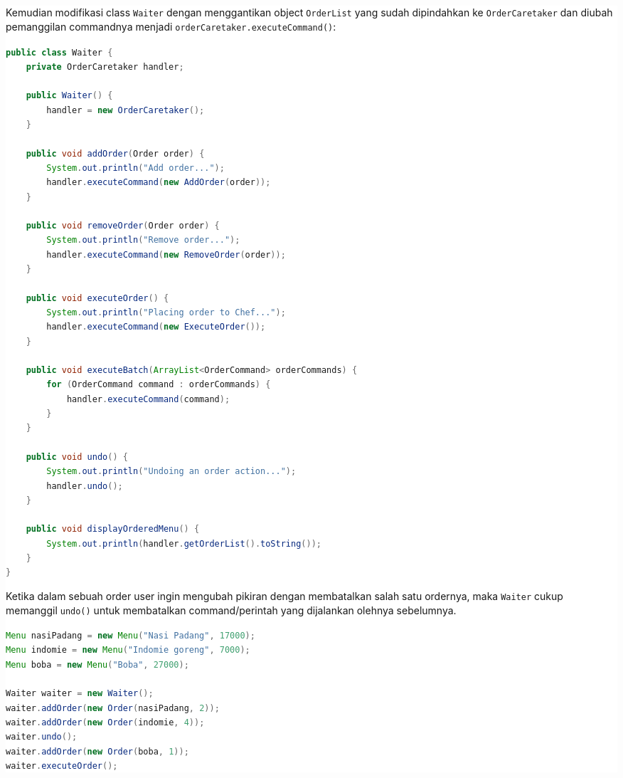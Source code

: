 Kemudian modifikasi class `Waiter` dengan menggantikan object `OrderList` yang sudah dipindahkan ke `OrderCaretaker` dan diubah pemanggilan commandnya menjadi `orderCaretaker.executeCommand()`:

```java
public class Waiter {
    private OrderCaretaker handler;

    public Waiter() {
        handler = new OrderCaretaker();
    }

    public void addOrder(Order order) {
        System.out.println("Add order...");
        handler.executeCommand(new AddOrder(order));
    }

    public void removeOrder(Order order) {
        System.out.println("Remove order...");
        handler.executeCommand(new RemoveOrder(order));
    }

    public void executeOrder() {
        System.out.println("Placing order to Chef...");
        handler.executeCommand(new ExecuteOrder());
    }
    
    public void executeBatch(ArrayList<OrderCommand> orderCommands) {
        for (OrderCommand command : orderCommands) {
            handler.executeCommand(command);
        }
    }

    public void undo() {
        System.out.println("Undoing an order action...");
        handler.undo();
    }

    public void displayOrderedMenu() {
        System.out.println(handler.getOrderList().toString());
    }
}
```

Ketika dalam sebuah order user ingin mengubah pikiran dengan membatalkan salah satu ordernya, maka `Waiter` cukup memanggil `undo()` untuk membatalkan command/perintah yang dijalankan olehnya sebelumnya.

```java
Menu nasiPadang = new Menu("Nasi Padang", 17000);
Menu indomie = new Menu("Indomie goreng", 7000);
Menu boba = new Menu("Boba", 27000);

Waiter waiter = new Waiter();
waiter.addOrder(new Order(nasiPadang, 2));
waiter.addOrder(new Order(indomie, 4));
waiter.undo();
waiter.addOrder(new Order(boba, 1));
waiter.executeOrder();
```
